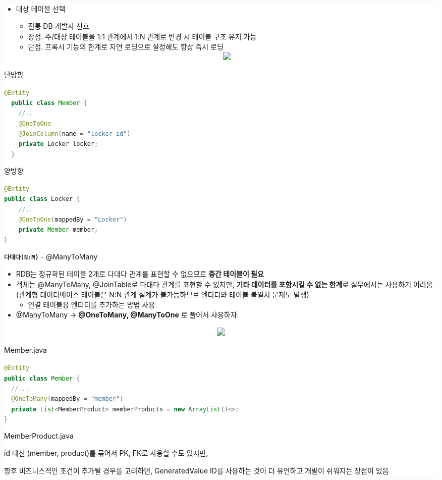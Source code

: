   - 대상 테이블 선택
    - 전통 DB 개발자 선호
    - 장점. 주/대상 테이블을 1:1 관계에서 1:N 관계로 변경 시 테이블 구조 유지 가능
    - 단점. 프록시 기능의 한계로 지연 로딩으로 설정해도 항상 즉시 로딩
    
    <center><img src="https://raw.githubusercontent.com/jihunparkme/jihunparkme.github.io/f637530a85ae745b781273d819211a4a5ed49093/post_img/jpa/1-1-target-table.png" width="80%"></center>

단방향

```java
@Entity
  public class Member {
    //..
    @OneToOne
    @JoinColumn(name = "locker_id")
    private Locker locker;
  }
```

양방향

```java
@Entity
public class Locker {
    //..
    @OneToOne(mappedBy = "Locker")
    private Member member;
}
```

**`다대다(N:M)`** - @ManyToMany

- RDB는 정규화된 테이블 2개로 다대다 관계를 표현할 수 없으므로 **중간 테이블이 필요**
- 객체는 @ManyToMany, @JoinTable로 다대다 관계를 표현할 수 있지만, **기타 데이터를 포함시킬 수 없는 한계**로 실무에서는 사용하기 어려움 (관계형 데이터베이스 테이블은 N:N 관계 설계가 불가능하므로 엔티티와 테이블 불일치 문제도 발생)
  - 연결 테이블용 엔티티를 추가하는 방법 사용
- @ManyToMany -> **@OneToMany, @ManyToOne** 로 풀어서 사용하자.

<center><img src="https://raw.githubusercontent.com/jihunparkme/jihunparkme.github.io/f637530a85ae745b781273d819211a4a5ed49093/post_img/jpa/many-to-many.png" width="80%"></center>

Member.java

```java
@Entity
public class Member {
  //...
  @OneToMany(mappedBy = "member")
  private List<MemberProduct> memberProducts = new ArrayList()<>;
}
```

MemberProduct.java

id 대신 (member, product)를 묶어서 PK, FK로 사용할 수도 있지만, 

향후 비즈니스적인 조건이 추가될 경우를 고려하면, GeneratedValue ID를 사용하는 것이 더 유연하고 개발이 쉬워지는 장점이 있음
